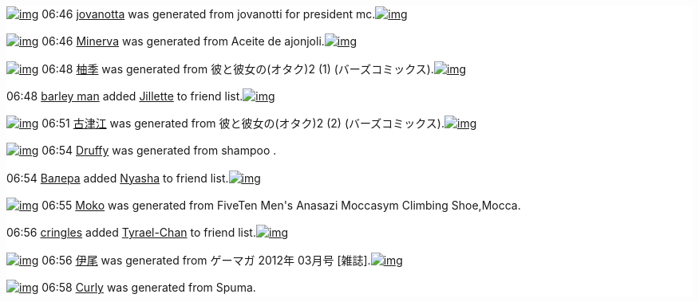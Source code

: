 [![img](http://www.deviantsart.com/1457fbn.png)](http://www.barcodekanojo.com/kanojo/2895194/jovanotta) 06:46 [jovanotta](http://www.barcodekanojo.com/kanojo/2895194/jovanotta) was generated from jovanotti for president mc.[![img](http://www.deviantsart.com/jkqmci.jpeg)](http://www.barcodekanojo.com/product_images/barcode/5521387/1397943928/50x50xjovanotti,P20for,P20president,P20mc.jpg,qw=88,ah=88.pagespeed.ic.7wUNCaFP50.jpg)

[![img](http://www.deviantsart.com/2luh6je.png)](http://www.barcodekanojo.com/kanojo/2895195/Minerva) 06:46 [Minerva](http://www.barcodekanojo.com/kanojo/2895195/Minerva) was generated from Aceite de ajonjoli.[![img](http://www.deviantsart.com/32eglvj.jpeg)](http://www.barcodekanojo.com/product_images/barcode/5521388/1397943963/50x50xAceite,P20de,P20ajonjoli.jpg,qw=88,ah=88.pagespeed.ic.rwqhpZyC7p.jpg)

[![img](http://www.deviantsart.com/17nqvki.png)](http://www.barcodekanojo.com/kanojo/2895196/%E6%9F%9A%E5%AD%A3) 06:48 [柚季](http://www.barcodekanojo.com/kanojo/2895196/%E6%9F%9A%E5%AD%A3) was generated from 彼と彼女の(オタク)2 (1) (バーズコミックス).[![img](http://www.deviantsart.com/21rir9d.jpeg)](http://www.barcodekanojo.com/product_images/barcode/5521389/1397944042/50x50x,PE5,PBD,PBC,PE3,P81,PA8,PE5,PBD,PBC,PE5,PA5,PB3,PE3,P81,PAE,P28,PE3,P82,PAA,PE3,P82,PBF,PE3,P82,PAF,P292,P20,P281,P29,P20,P28,PE3,P83,P90,PE3,P83,PBC,PE3,P82,PBA,PE3,P82,PB3,PE3,P83,P9F,PE3,P83,P83,PE3,P82,PAF,PE3,P82,PB9,P29.jpg,qw=88,ah=88.pagespeed.ic.0lUcNhAcCY.jpg)

06:48 [barley man](http://www.barcodekanojo.com/user/451020/barley%20man) added [Jillette](http://www.barcodekanojo.com/kanojo/2553341/Jillette) to friend list.[![img](http://www.deviantsart.com/3b2d42r.png)](http://www.barcodekanojo.com/kanojo/2553341/Jillette)

[![img](http://www.deviantsart.com/o05na3.png)](http://www.barcodekanojo.com/kanojo/2895197/%E5%8F%A4%E6%B4%A5%E6%B1%9F) 06:51 [古津江](http://www.barcodekanojo.com/kanojo/2895197/%E5%8F%A4%E6%B4%A5%E6%B1%9F) was generated from 彼と彼女の(オタク)2 (2) (バーズコミックス).[![img](http://www.deviantsart.com/hjtkti.jpeg)](http://www.barcodekanojo.com/product_images/barcode/5521391/1397944263/50x50x,PE5,PBD,PBC,PE3,P81,PA8,PE5,PBD,PBC,PE5,PA5,PB3,PE3,P81,PAE,P28,PE3,P82,PAA,PE3,P82,PBF,PE3,P82,PAF,P292,P20,P282,P29,P20,P28,PE3,P83,P90,PE3,P83,PBC,PE3,P82,PBA,PE3,P82,PB3,PE3,P83,P9F,PE3,P83,P83,PE3,P82,PAF,PE3,P82,PB9,P29.jpg,qw=88,ah=88.pagespeed.ic.QUzZjqMdpA.jpg)

[![img](http://www.deviantsart.com/1grheq6.png)](http://www.barcodekanojo.com/kanojo/2895198/Druffy) 06:54 [Druffy](http://www.barcodekanojo.com/kanojo/2895198/Druffy) was generated from shampoo .

06:54 [Валера](http://www.barcodekanojo.com/user/444004/%D0%92%D0%B0%D0%BB%D0%B5%D1%80%D0%B0) added [Nyasha](http://www.barcodekanojo.com/kanojo/2496380/Nyasha) to friend list.[![img](http://www.deviantsart.com/cillkq.png)](http://www.barcodekanojo.com/kanojo/2496380/Nyasha)

[![img](http://www.deviantsart.com/39alchn.png)](http://www.barcodekanojo.com/kanojo/2895199/Moko) 06:55 [Moko](http://www.barcodekanojo.com/kanojo/2895199/Moko) was generated from FiveTen Men's Anasazi Moccasym Climbing Shoe,Mocca.

06:56 [cringles](http://www.barcodekanojo.com/user/451446/cringles) added [Tyrael-Chan](http://www.barcodekanojo.com/kanojo/2895187/Tyrael-Chan) to friend list.[![img](http://www.deviantsart.com/8gqj49.png)](http://www.barcodekanojo.com/kanojo/2895187/Tyrael-Chan)

[![img](http://www.deviantsart.com/2k9eatn.png)](http://www.barcodekanojo.com/kanojo/2895200/%E4%BC%8A%E5%B0%BE) 06:56 [伊尾](http://www.barcodekanojo.com/kanojo/2895200/%E4%BC%8A%E5%B0%BE) was generated from ゲーマガ 2012年 03月号 [雑誌].[![img](http://www.deviantsart.com/2pmu7ip.jpeg)](http://www.barcodekanojo.com/product_images/barcode/5521396/1397944595/%E3%82%B2%E3%83%BC%E3%83%9E%E3%82%AC%202012%E5%B9%B4%2003%E6%9C%88%E5%8F%B7%20%5B%E9%9B%91%E8%AA%8C%5D.jpg)

[![img](http://www.deviantsart.com/1rkj0ve.png)](http://www.barcodekanojo.com/kanojo/2895201/Curly) 06:58 [Curly](http://www.barcodekanojo.com/kanojo/2895201/Curly) was generated from Spuma.
